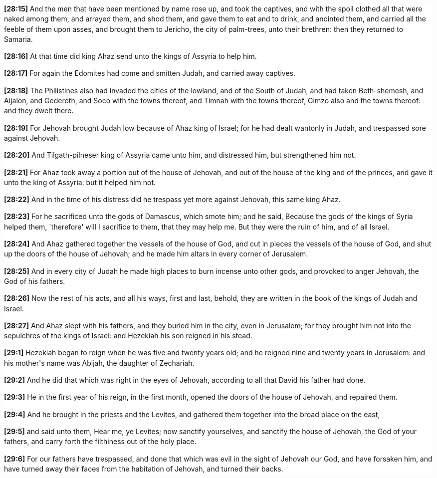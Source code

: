 **[28:15]** And the men that have been mentioned by name rose up, and took the captives, and with the spoil clothed all that were naked among them, and arrayed them, and shod them, and gave them to eat and to drink, and anointed them, and carried all the feeble of them upon asses, and brought them to Jericho, the city of palm-trees, unto their brethren: then they returned to Samaria.

**[28:16]** At that time did king Ahaz send unto the kings of Assyria to help him.

**[28:17]** For again the Edomites had come and smitten Judah, and carried away captives.

**[28:18]** The Philistines also had invaded the cities of the lowland, and of the South of Judah, and had taken Beth-shemesh, and Aijalon, and Gederoth, and Soco with the towns thereof, and Timnah with the towns thereof, Gimzo also and the towns thereof: and they dwelt there.

**[28:19]** For Jehovah brought Judah low because of Ahaz king of Israel; for he had dealt wantonly in Judah, and trespassed sore against Jehovah.

**[28:20]** And Tilgath-pilneser king of Assyria came unto him, and distressed him, but strengthened him not.

**[28:21]** For Ahaz took away a portion out of the house of Jehovah, and out of the house of the king and of the princes, and gave it unto the king of Assyria: but it helped him not.

**[28:22]** And in the time of his distress did he trespass yet more against Jehovah, this same king Ahaz.

**[28:23]** For he sacrificed unto the gods of Damascus, which smote him; and he said, Because the gods of the kings of Syria helped them, \`therefore' will I sacrifice to them, that they may help me. But they were the ruin of him, and of all Israel.

**[28:24]** And Ahaz gathered together the vessels of the house of God, and cut in pieces the vessels of the house of God, and shut up the doors of the house of Jehovah; and he made him altars in every corner of Jerusalem.

**[28:25]** And in every city of Judah he made high places to burn incense unto other gods, and provoked to anger Jehovah, the God of his fathers.

**[28:26]** Now the rest of his acts, and all his ways, first and last, behold, they are written in the book of the kings of Judah and Israel.

**[28:27]** And Ahaz slept with his fathers, and they buried him in the city, even in Jerusalem; for they brought him not into the sepulchres of the kings of Israel: and Hezekiah his son reigned in his stead.

**[29:1]** Hezekiah began to reign when he was five and twenty years old; and he reigned nine and twenty years in Jerusalem: and his mother's name was Abijah, the daughter of Zechariah.

**[29:2]** And he did that which was right in the eyes of Jehovah, according to all that David his father had done.

**[29:3]** He in the first year of his reign, in the first month, opened the doors of the house of Jehovah, and repaired them.

**[29:4]** And he brought in the priests and the Levites, and gathered them together into the broad place on the east,

**[29:5]** and said unto them, Hear me, ye Levites; now sanctify yourselves, and sanctify the house of Jehovah, the God of your fathers, and carry forth the filthiness out of the holy place.

**[29:6]** For our fathers have trespassed, and done that which was evil in the sight of Jehovah our God, and have forsaken him, and have turned away their faces from the habitation of Jehovah, and turned their backs.
